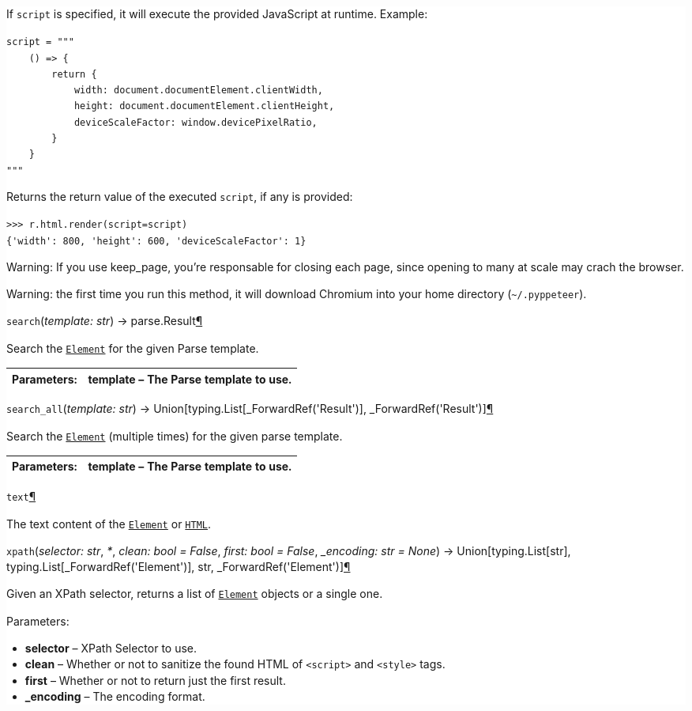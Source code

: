 If `script` is specified, it will execute the provided JavaScript at runtime. Example:

```
script = """
    () => {
        return {
            width: document.documentElement.clientWidth,
            height: document.documentElement.clientHeight,
            deviceScaleFactor: window.devicePixelRatio,
        }
    }
"""
```

Returns the return value of the executed `script`, if any is provided:

```
>>> r.html.render(script=script)
{'width': 800, 'height': 600, 'deviceScaleFactor': 1}
```

Warning: If you use keep\_page, you’re responsable for closing each page, since opening to many at scale may crach the browser.

Warning: the first time you run this method, it will download Chromium into your home directory (`~/.pyppeteer`).

`search`(*template: str*) → parse.Result[¶](#requests_html.HTML.search "Permalink to this definition")

Search the [`Element`](#requests_html.Element "requests_html.Element") for the given Parse template.

| Parameters: | **template** – The Parse template to use. |
|-------------|-------------------------------------------|

`search_all`(*template: str*) → Union\[typing.List\[\_ForwardRef('Result')], \_ForwardRef('Result')][¶](#requests_html.HTML.search_all "Permalink to this definition")

Search the [`Element`](#requests_html.Element "requests_html.Element") (multiple times) for the given parse template.

| Parameters: | **template** – The Parse template to use. |
|-------------|-------------------------------------------|

`text`[¶](#requests_html.HTML.text "Permalink to this definition")

The text content of the [`Element`](#requests_html.Element "requests_html.Element") or [`HTML`](#requests_html.HTML "requests_html.HTML").

`xpath`(*selector: str*, *\**, *clean: bool = False*, *first: bool = False*, *\_encoding: str = None*) → Union\[typing.List\[str], typing.List\[\_ForwardRef('Element')], str, \_ForwardRef('Element')][¶](#requests_html.HTML.xpath "Permalink to this definition")

Given an XPath selector, returns a list of [`Element`](#requests_html.Element "requests_html.Element") objects or a single one.

Parameters:

- **selector** – XPath Selector to use.
- **clean** – Whether or not to sanitize the found HTML of `<script>` and `<style>` tags.
- **first** – Whether or not to return just the first result.
- **\_encoding** – The encoding format.
